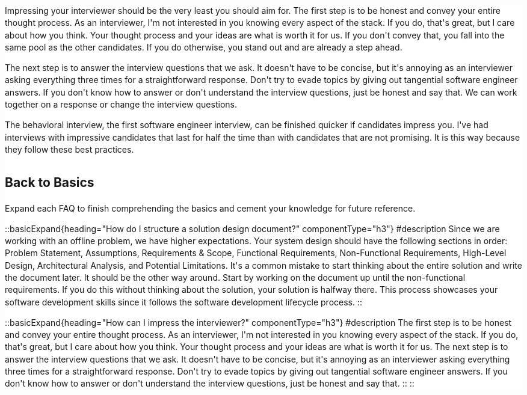Impressing your interviewer should be the very least you should aim for. The first step is to be honest and convey your entire thought process. As an interviewer, I'm not interested in you knowing every aspect of the stack. If you do, that's great, but I care about how you think. Your thought process and your ideas are what is worth it for us. If you don't convey that, you fall into the same pool as the other candidates. If you do otherwise, you stand out and are already a step ahead.

The next step is to answer the interview questions that we ask. It doesn't have to be concise, but it's annoying as an interviewer asking everything three times for a straightforward response. Don't try to evade topics by giving out tangential software engineer answers. If you don't know how to answer or don't understand the interview questions, just be honest and say that. We can work together on a response or change the interview questions.

The behavioral interview, the first software engineer interview, can be finished quicker if candidates impress you. I've had interviews with impressive candidates that last for half the time than with candidates that are not promising. It is this way because they follow these best practices.

## Back to Basics

Expand each FAQ to finish comprehending the basics and cement your knowledge for future reference.

::basicExpand{heading="How do I structure a solution design document?" componentType="h3"}
#description
Since we are working with an offline problem, we have higher expectations. Your system design should have the following sections in order: Problem Statement, Assumptions, Requirements & Scope, Functional Requirements, Non-Functional Requirements, High-Level Design, Architectural Analysis, and Potential Limitations. It's a common mistake to start thinking about the entire solution and write the document later. It should be the other way around. Start by working on the document up until the non-functional requirements. If you do this without thinking about the solution, your solution is halfway there. This process showcases your software development skills since it follows the software development lifecycle process.
::

::basicExpand{heading="How can I impress the interviewer?" componentType="h3"}
#description
The first step is to be honest and convey your entire thought process. As an interviewer, I'm not interested in you knowing every aspect of the stack. If you do, that's great, but I care about how you think. Your thought process and your ideas are what is worth it for us. The next step is to answer the interview questions that we ask. It doesn't have to be concise, but it's annoying as an interviewer asking everything three times for a straightforward response. Don't try to evade topics by giving out tangential software engineer answers. If you don't know how to answer or don't understand the interview questions, just be honest and say that.
::
::
